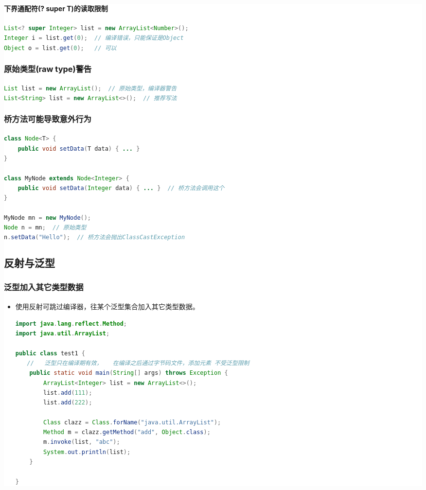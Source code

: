 #### 下界通配符(? super T)的读取限制

```java
List<? super Integer> list = new ArrayList<Number>();
Integer i = list.get(0);  // 编译错误，只能保证是Object
Object o = list.get(0);   // 可以
```

### 原始类型(raw type)警告

```java
List list = new ArrayList();  // 原始类型，编译器警告
List<String> list = new ArrayList<>();  // 推荐写法
```

### 桥方法可能导致意外行为

```java
class Node<T> {
    public void setData(T data) { ... }
}

class MyNode extends Node<Integer> {
    public void setData(Integer data) { ... }  // 桥方法会调用这个
}

MyNode mn = new MyNode();
Node n = mn;  // 原始类型
n.setData("Hello");  // 桥方法会抛出ClassCastException
```

## 反射与泛型

### 泛型加入其它类型数据

- 使用反射可跳过编译器，往某个泛型集合加入其它类型数据。

  ```java
  import java.lang.reflect.Method;
  import java.util.ArrayList;

  public class test1 {
  　　//   泛型只在编译期有效，   在编译之后通过字节码文件，添加元素 不受泛型限制
      public static void main(String[] args) throws Exception {
          ArrayList<Integer> list = new ArrayList<>();
          list.add(111);
          list.add(222);

          Class clazz = Class.forName("java.util.ArrayList");
          Method m = clazz.getMethod("add", Object.class);
          m.invoke(list, "abc");
          System.out.println(list);
      }

  }
  ```
